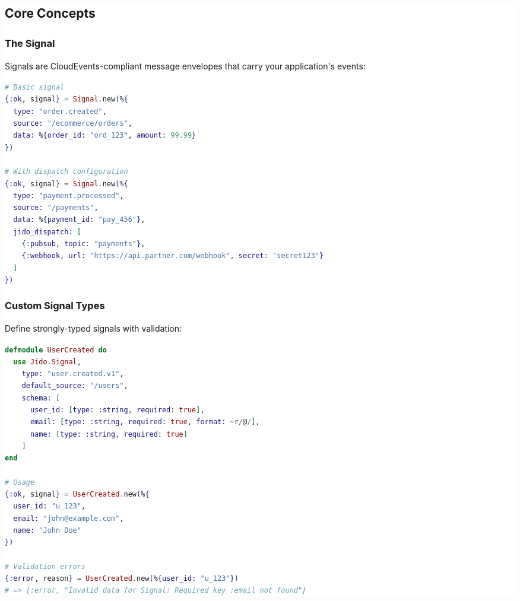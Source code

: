## Core Concepts

### The Signal

Signals are CloudEvents-compliant message envelopes that carry your application's events:

```elixir
# Basic signal
{:ok, signal} = Signal.new(%{
  type: "order.created",
  source: "/ecommerce/orders",
  data: %{order_id: "ord_123", amount: 99.99}
})

# With dispatch configuration
{:ok, signal} = Signal.new(%{
  type: "payment.processed",
  source: "/payments",
  data: %{payment_id: "pay_456"},
  jido_dispatch: [
    {:pubsub, topic: "payments"},
    {:webhook, url: "https://api.partner.com/webhook", secret: "secret123"}
  ]
})
```

### Custom Signal Types

Define strongly-typed signals with validation:

```elixir
defmodule UserCreated do
  use Jido.Signal,
    type: "user.created.v1",
    default_source: "/users",
    schema: [
      user_id: [type: :string, required: true],
      email: [type: :string, required: true, format: ~r/@/],
      name: [type: :string, required: true]
    ]
end

# Usage
{:ok, signal} = UserCreated.new(%{
  user_id: "u_123",
  email: "john@example.com",
  name: "John Doe"
})

# Validation errors
{:error, reason} = UserCreated.new(%{user_id: "u_123"})
# => {:error, "Invalid data for Signal: Required key :email not found"}
```
